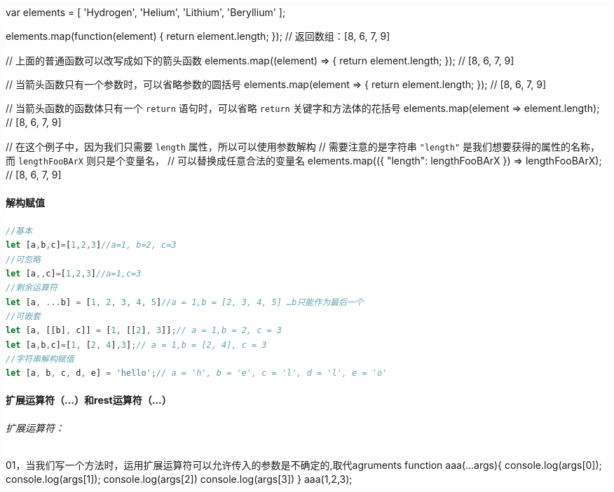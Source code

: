 var elements = [
  'Hydrogen',
  'Helium',
  'Lithium',
  'Beryllium'
];

elements.map(function(element) {
  return element.length;
}); // 返回数组：[8, 6, 7, 9]

// 上面的普通函数可以改写成如下的箭头函数
elements.map((element) => {
  return element.length;
}); // [8, 6, 7, 9]

// 当箭头函数只有一个参数时，可以省略参数的圆括号
elements.map(element => {
 return element.length;
}); // [8, 6, 7, 9]

// 当箭头函数的函数体只有一个 `return` 语句时，可以省略 `return` 关键字和方法体的花括号
elements.map(element => element.length); // [8, 6, 7, 9]

// 在这个例子中，因为我们只需要 `length` 属性，所以可以使用参数解构
// 需要注意的是字符串 `"length"` 是我们想要获得的属性的名称，而 `lengthFooBArX` 则只是个变量名，
// 可以替换成任意合法的变量名
elements.map(({ "length": lengthFooBArX }) => lengthFooBArX); // [8, 6, 7, 9]



#### 解构赋值

```js
//基本
let [a,b,c]=[1,2,3]//a=1, b=2, c=3
//可忽略
let [a,,c]=[1,2,3]//a=1,c=3
//剩余运算符
let [a, ...b] = [1, 2, 3, 4, 5]//a = 1,b = [2, 3, 4, 5] …b只能作为最后一个
//可嵌套
let [a, [[b], c]] = [1, [[2], 3]];// a = 1,b = 2, c = 3
let [a,b,c]=[1, [2, 4],3];// a = 1,b = [2, 4], c = 3
//字符串解构赋值
let [a, b, c, d, e] = 'hello';// a = 'h', b = 'e', c = 'l', d = 'l', e = 'o'
```

#### 扩展运算符（...）和rest运算符（...）

###### 扩展运算符：

01，当我们写一个方法时，运用扩展运算符可以允许传入的参数是不确定的,取代agruments
function aaa(...args){
console.log(args[0]);
console.log(args[1]);
console.log(args[2])
console.log(args[3])
}
aaa(1,2,3);
